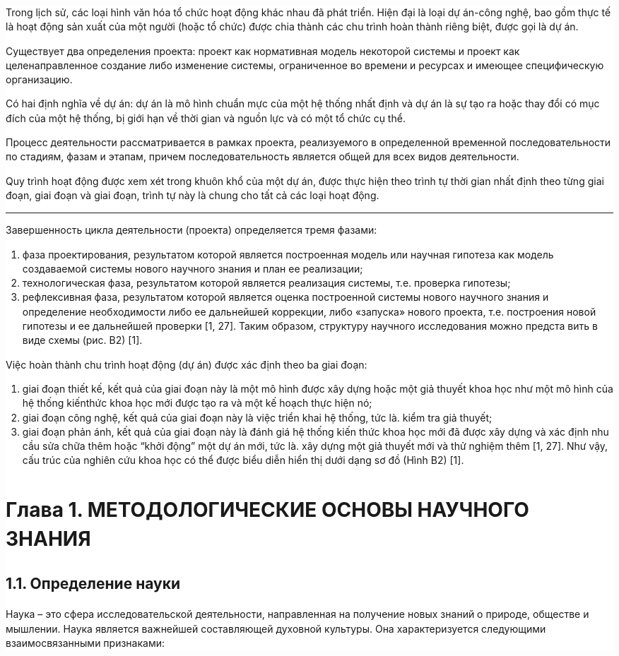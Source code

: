 Trong lịch sử, các loại hình văn hóa tổ chức hoạt động khác nhau đã phát triển. Hiện đại là loại dự án-công nghệ, bao gồm thực tế là hoạt động sản xuất của một người (hoặc tổ chức) được chia thành các chu trình hoàn thành riêng biệt, được gọi là dự án.

Существует два определения проекта: проект как нормативная модель некоторой системы и проект как целенаправленное создание либо изменение системы, ограниченное во времени и ресурсах и имеющее специфическую организацию.  

Có hai định nghĩa về dự án: dự án là mô hình chuẩn mực của một hệ thống nhất định và dự án là sự tạo ra hoặc thay đổi có mục đích của một hệ thống, bị giới hạn về thời gian và nguồn lực và có một tổ chức cụ thể.

Процесс деятельности рассматривается в рамках проекта, реализуемого в определенной временной последовательности по стадиям, фазам и этапам, причем последовательность является общей для всех видов деятельности.

Quy trình hoạt động được xem xét trong khuôn khổ của một dự án, được thực hiện theo trình tự thời gian nhất định theo từng giai đoạn, giai đoạn và giai đoạn, trình tự này là chung cho tất cả các loại hoạt động.

---

Завершенность цикла деятельности (проекта) определяется тремя фазами: 

1) фаза проектирования, результатом которой является построенная модель или научная гипотеза как модель создаваемой системы нового научного знания и план ее реализации; 
2) технологическая фаза, результатом которой является реализация системы, т.е. проверка гипотезы; 
3) рефлексивная фаза, результатом которой является оценка построенной системы нового научного знания и определение необходимости либо ее дальнейшей коррекции, либо «запуска» нового проекта, т.е. построения новой гипотезы и ее дальнейшей проверки [1, 27]. Таким образом, структуру научного исследования можно предста
вить в виде схемы (рис. В2) [1]. 


Việc hoàn thành chu trình hoạt động (dự án) được xác định theo ba giai đoạn:

1) giai đoạn thiết kế, kết quả của giai đoạn này là một mô hình được xây dựng hoặc một giả thuyết khoa học như một mô hình của hệ thống kiến ​​thức khoa học mới được tạo ra và một kế hoạch thực hiện nó;
2) giai đoạn công nghệ, kết quả của giai đoạn này là việc triển khai hệ thống, tức là. kiểm tra giả thuyết;
3) giai đoạn phản ánh, kết quả của giai đoạn này là đánh giá hệ thống kiến ​​thức khoa học mới đã được xây dựng và xác định nhu cầu sửa chữa thêm hoặc “khởi động” một dự án mới, tức là. xây dựng một giả thuyết mới và thử nghiệm thêm [1, 27]. Như vậy, cấu trúc của nghiên cứu khoa học có thể được biểu diễn
hiển thị dưới dạng sơ đồ (Hình B2) [1].

```{figure} B2.png
```

# Глава 1. МЕТОДОЛОГИЧЕСКИЕ ОСНОВЫ НАУЧНОГО ЗНАНИЯ

## 1.1. Определение науки

Наука – это сфера исследовательской деятельности, направленная на получение новых знаний о природе, обществе и мышлении. Наука является важнейшей составляющей духовной культуры. Она характеризуется следующими взаимосвязанными признаками:
